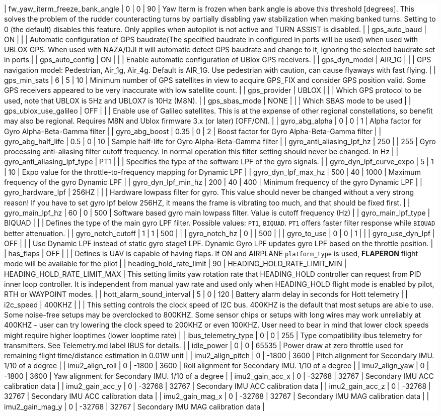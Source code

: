 | fw_yaw_iterm_freeze_bank_angle | 0 | 0 | 90 | Yaw Iterm is frozen when bank angle is above this threshold [degrees]. This solves the problem of the rudder counteracting turns by partially disabling yaw stabilization when making banked turns. Setting to 0 (the default) disables this feature. Only applies when autopilot is not active and TURN ASSIST is disabled. |
| gps_auto_baud | ON |  |  | Automatic configuration of GPS baudrate(The specified baudrate in configured in ports will be used) when used with UBLOX GPS. When used with NAZA/DJI it will automatic detect GPS baudrate and change to it, ignoring the selected baudrate set in ports |
| gps_auto_config | ON |  |  | Enable automatic configuration of UBlox GPS receivers. |
| gps_dyn_model | AIR_1G |  |  | GPS navigation model: Pedestrian, Air_1g, Air_4g. Default is AIR_1G. Use pedestrian with caution, can cause flyaways with fast flying. |
| gps_min_sats | 6 | 5 | 10 | Minimum number of GPS satellites in view to acquire GPS_FIX and consider GPS position valid. Some GPS receivers appeared to be very inaccurate with low satellite count. |
| gps_provider | UBLOX |  |  | Which GPS protocol to be used, note that UBLOX is 5Hz and UBLOX7 is 10Hz (M8N). |
| gps_sbas_mode | NONE |  |  | Which SBAS mode to be used |
| gps_ublox_use_galileo | OFF |  |  | Enable use of Galileo satellites. This is at the expense of other regional constellations, so benefit may also be regional. Requires M8N and Ublox firmware 3.x (or later) [OFF/ON]. |
| gyro_abg_alpha | 0 | 0 | 1 | Alpha factor for Gyro Alpha-Beta-Gamma filter |
| gyro_abg_boost | 0.35 | 0 | 2 | Boost factor for Gyro Alpha-Beta-Gamma filter |
| gyro_abg_half_life | 0.5 | 0 | 10 | Sample half-life for Gyro Alpha-Beta-Gamma filter |
| gyro_anti_aliasing_lpf_hz | 250 |  | 255 | Gyro processing anti-aliasing filter cutoff frequency. In normal operation this filter setting should never be changed. In Hz |
| gyro_anti_aliasing_lpf_type | PT1 |  |  | Specifies the type of the software LPF of the gyro signals. |
| gyro_dyn_lpf_curve_expo | 5 | 1 | 10 | Expo value for the throttle-to-frequency mapping for Dynamic LPF |
| gyro_dyn_lpf_max_hz | 500 | 40 | 1000 | Maximum frequency of the gyro Dynamic LPF |
| gyro_dyn_lpf_min_hz | 200 | 40 | 400 | Minimum frequency of the gyro Dynamic LPF |
| gyro_hardware_lpf | 256HZ |  |  | Hardware lowpass filter for gyro. This value should never be changed without a very strong reason! If you have to set gyro lpf below 256HZ, it means the frame is vibrating too much, and that should be fixed first. |
| gyro_main_lpf_hz | 60 | 0 | 500 | Software based gyro main lowpass filter. Value is cutoff frequency (Hz) |
| gyro_main_lpf_type | BIQUAD |  |  | Defines the type of the main gyro LPF filter. Possible values: `PT1`, `BIQUAD`. `PT1` offers faster filter response while `BIQUAD` better attenuation. |
| gyro_notch_cutoff | 1 | 1 | 500 |  |
| gyro_notch_hz | 0 |  | 500 |  |
| gyro_to_use | 0 | 0 | 1 |  |
| gyro_use_dyn_lpf | OFF |  |  | Use Dynamic LPF instead of static gyro stage1 LPF. Dynamic Gyro LPF updates gyro LPF based on the throttle position. |
| has_flaps | OFF |  |  | Defines is UAV is capable of having flaps. If ON and AIRPLANE `platform_type` is used, **FLAPERON** flight mode will be available for the pilot |
| heading_hold_rate_limit | 90 | HEADING_HOLD_RATE_LIMIT_MIN | HEADING_HOLD_RATE_LIMIT_MAX | This setting limits yaw rotation rate that HEADING_HOLD controller can request from PID inner loop controller. It is independent from manual yaw rate and used only when HEADING_HOLD flight mode is enabled by pilot, RTH or WAYPOINT modes. |
| hott_alarm_sound_interval | 5 | 0 | 120 | Battery alarm delay in seconds for Hott telemetry |
| i2c_speed | 400KHZ |  |  | This setting controls the clock speed of I2C bus. 400KHZ is the default that most setups are able to use. Some noise-free setups may be overclocked to 800KHZ. Some sensor chips or setups with long wires may work unreliably at 400KHZ - user can try lowering the clock speed to 200KHZ or even 100KHZ. User need to bear in mind that lower clock speeds might require higher looptimes (lower looptime rate) |
| ibus_telemetry_type | 0 | 0 | 255 | Type compatibility ibus telemetry for transmitters. See Telemetry.md label IBUS for details. |
| idle_power | 0 | 0 | 65535 | Power draw at zero throttle used for remaining flight time/distance estimation in 0.01W unit |
| imu2_align_pitch | 0 | -1800 | 3600 | Pitch alignment for Secondary IMU. 1/10 of a degree |
| imu2_align_roll | 0 | -1800 | 3600 | Roll alignment for Secondary IMU. 1/10 of a degree |
| imu2_align_yaw | 0 | -1800 | 3600 | Yaw alignment for Secondary IMU. 1/10 of a degree |
| imu2_gain_acc_x | 0 | -32768 | 32767 | Secondary IMU ACC calibration data |
| imu2_gain_acc_y | 0 | -32768 | 32767 | Secondary IMU ACC calibration data |
| imu2_gain_acc_z | 0 | -32768 | 32767 | Secondary IMU ACC calibration data |
| imu2_gain_mag_x | 0 | -32768 | 32767 | Secondary IMU MAG calibration data |
| imu2_gain_mag_y | 0 | -32768 | 32767 | Secondary IMU MAG calibration data |